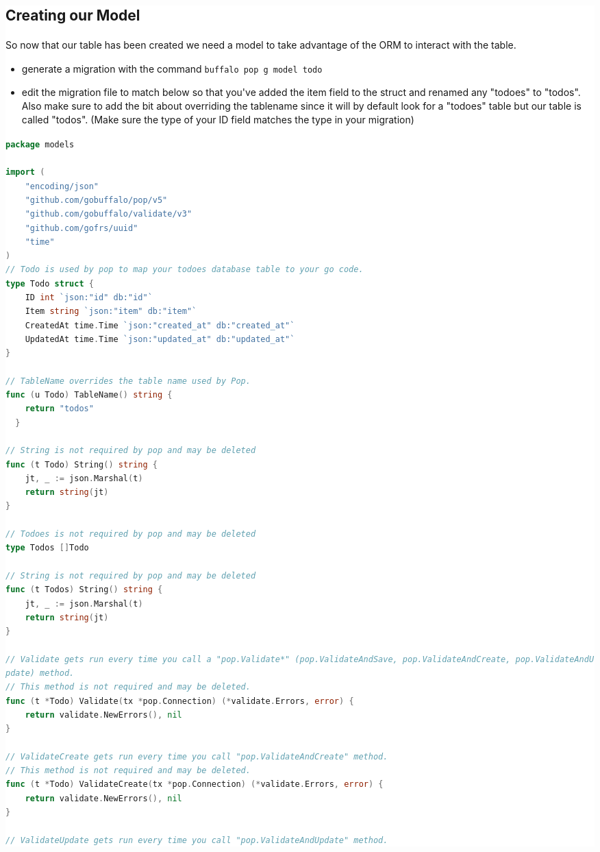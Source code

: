 ## Creating our Model

So now that our table has been created we need a model to take advantage of the ORM to interact with the table.

- generate a migration with the command `buffalo pop g model todo`

- edit the migration file to match below so that you've added the item field to the struct and renamed any "todoes" to "todos". Also make sure to add the bit about overriding the tablename since it will by default look for a "todoes" table but our table is called "todos". (Make sure the type of your ID field matches the type in your migration)

```go
package models

import (
	"encoding/json"
	"github.com/gobuffalo/pop/v5"
	"github.com/gobuffalo/validate/v3"
	"github.com/gofrs/uuid"
	"time"
)
// Todo is used by pop to map your todoes database table to your go code.
type Todo struct {
    ID int `json:"id" db:"id"`
	Item string `json:"item" db:"item"`
    CreatedAt time.Time `json:"created_at" db:"created_at"`
    UpdatedAt time.Time `json:"updated_at" db:"updated_at"`
}

// TableName overrides the table name used by Pop.
func (u Todo) TableName() string {
	return "todos"
  }

// String is not required by pop and may be deleted
func (t Todo) String() string {
	jt, _ := json.Marshal(t)
	return string(jt)
}

// Todoes is not required by pop and may be deleted
type Todos []Todo

// String is not required by pop and may be deleted
func (t Todos) String() string {
	jt, _ := json.Marshal(t)
	return string(jt)
}

// Validate gets run every time you call a "pop.Validate*" (pop.ValidateAndSave, pop.ValidateAndCreate, pop.ValidateAndUpdate) method.
// This method is not required and may be deleted.
func (t *Todo) Validate(tx *pop.Connection) (*validate.Errors, error) {
	return validate.NewErrors(), nil
}

// ValidateCreate gets run every time you call "pop.ValidateAndCreate" method.
// This method is not required and may be deleted.
func (t *Todo) ValidateCreate(tx *pop.Connection) (*validate.Errors, error) {
	return validate.NewErrors(), nil
}

// ValidateUpdate gets run every time you call "pop.ValidateAndUpdate" method.
```